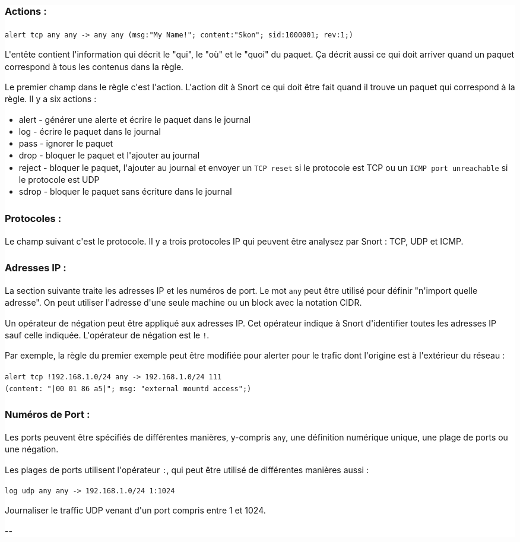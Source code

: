 ### Actions :

```
alert tcp any any -> any any (msg:"My Name!"; content:"Skon"; sid:1000001; rev:1;)
```

L'entête contient l'information qui décrit le "qui", le "où" et le "quoi" du paquet. Ça décrit aussi ce qui doit arriver quand un paquet correspond à tous les contenus dans la règle.

Le premier champ dans le règle c'est l'action. L'action dit à Snort ce qui doit être fait quand il trouve un paquet qui correspond à la règle. Il y a six actions :

* alert - générer une alerte et écrire le paquet dans le journal
* log - écrire le paquet dans le journal
* pass - ignorer le paquet
* drop - bloquer le paquet et l'ajouter au journal
* reject - bloquer le paquet, l'ajouter au journal et envoyer un `TCP reset` si le protocole est TCP ou un `ICMP port unreachable` si le protocole est UDP
* sdrop - bloquer le paquet sans écriture dans le journal

### Protocoles :

Le champ suivant c'est le protocole. Il y a trois protocoles IP qui peuvent être analysez par Snort : TCP, UDP et ICMP.


### Adresses IP :

La section suivante traite les adresses IP et les numéros de port. Le mot `any` peut être utilisé pour définir "n'import quelle adresse". On peut utiliser l'adresse d'une seule machine ou un block avec la notation CIDR. 

Un opérateur de négation peut être appliqué aux adresses IP. Cet opérateur indique à Snort d'identifier toutes les adresses IP sauf celle indiquée. L'opérateur de négation est le `!`.

Par exemple, la règle du premier exemple peut être modifiée pour alerter pour le trafic dont l'origine est à l'extérieur du réseau :

```
alert tcp !192.168.1.0/24 any -> 192.168.1.0/24 111
(content: "|00 01 86 a5|"; msg: "external mountd access";)
```

### Numéros de Port :

Les ports peuvent être spécifiés de différentes manières, y-compris `any`, une définition numérique unique, une plage de ports ou une négation.

Les plages de ports utilisent l'opérateur `:`, qui peut être utilisé de différentes manières aussi :

```
log udp any any -> 192.168.1.0/24 1:1024
```

Journaliser le traffic UDP venant d'un port compris entre 1 et 1024.

--
